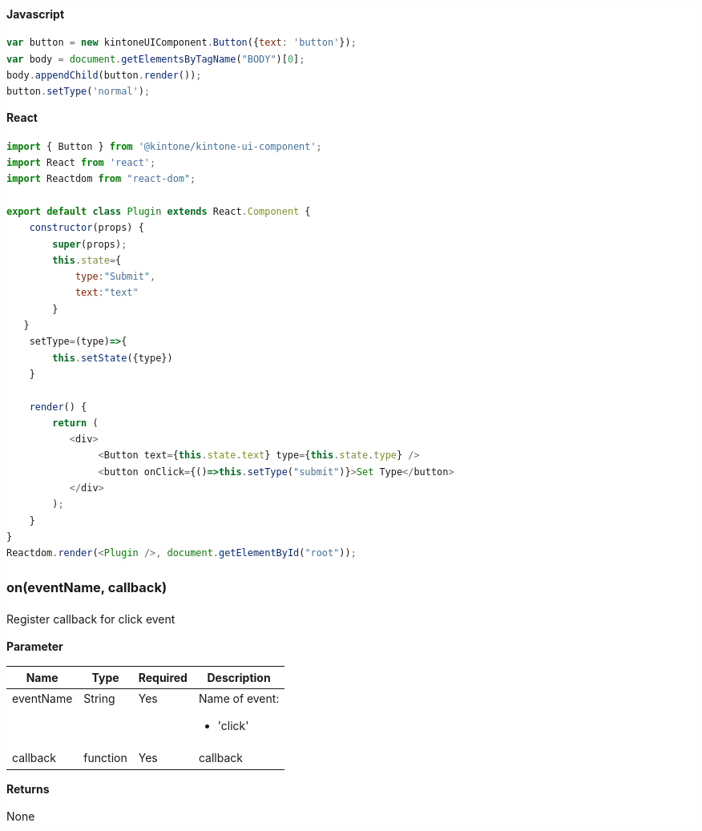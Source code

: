 **Javascript**
```javascript
var button = new kintoneUIComponent.Button({text: 'button'});
var body = document.getElementsByTagName("BODY")[0];
body.appendChild(button.render());
button.setType('normal');
```

**React**
```javascript
import { Button } from '@kintone/kintone-ui-component';
import React from 'react';
import Reactdom from "react-dom";
 
export default class Plugin extends React.Component {
    constructor(props) {
        super(props);
        this.state={
            type:"Submit",
            text:"text"
        }
   }
    setType=(type)=>{
        this.setState({type})
    }

    render() {
        return (
           <div>
                <Button text={this.state.text} type={this.state.type} />
                <button onClick={()=>this.setType("submit")}>Set Type</button>
           </div>
        );
    }
}
Reactdom.render(<Plugin />, document.getElementById("root"));
```
</details>

### on(eventName, callback)
Register callback for click event

**Parameter**

| Name| Type| Required| Description |
| --- | --- | --- | --- |
|eventName|	String|	Yes|Name of event: <ul><li>'click'</li></ul>|
|callback|function |Yes|callback|

**Returns**

None
